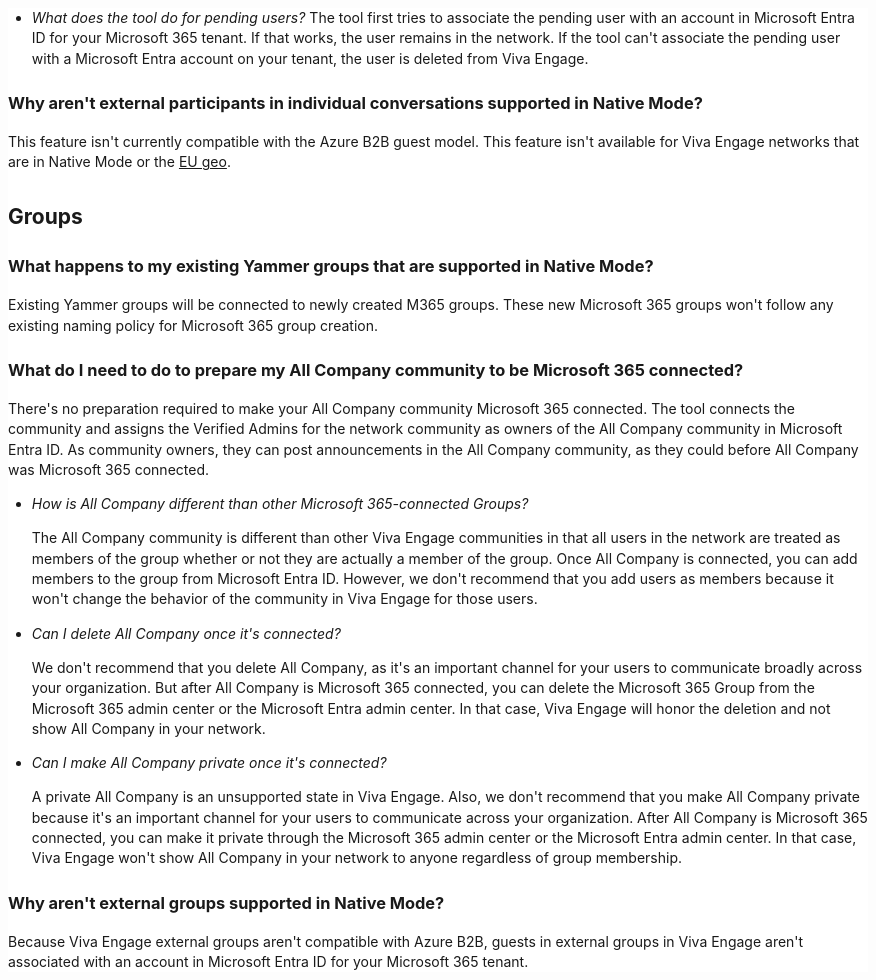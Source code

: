- *What does the tool do for pending users?*
  The tool first tries to associate the pending user with an account in Microsoft Entra ID for your Microsoft 365 tenant. If that works, the user remains in the network. If the tool can't associate the pending user with a Microsoft Entra account on your tenant, the user is deleted from Viva Engage.  

### Why aren't external participants in individual conversations supported in Native Mode?

 This feature isn't currently compatible with the Azure B2B guest model. This feature isn't available for Viva Engage  networks that are in Native Mode or the [EU geo](./manage-security-and-compliance/manage-data-compliance.md).

## Groups

### What happens to my existing Yammer groups that are supported in Native Mode? 

Existing Yammer groups will be connected to newly created M365 groups. These new Microsoft 365 groups won't follow any existing naming policy for Microsoft 365 group creation. 
### What do I need to do to prepare my All Company community to be Microsoft 365 connected?

There's no preparation required to make your All Company community Microsoft 365 connected. The tool connects the community and assigns the Verified Admins for the network community as owners of the All Company community in Microsoft Entra ID. As community owners, they can post announcements in the All Company community, as they could before All Company was Microsoft 365 connected.

- *How is All Company different than other Microsoft 365-connected Groups?*

  The All Company community is different than other Viva Engage communities in that all users in the network are treated as members of the group whether or not they are actually a member of the group. Once All Company is connected, you can add members to the group from Microsoft Entra ID. However, we don't recommend that you add users as members because it won't change the behavior of the community in Viva Engage for those users.

- *Can I delete All Company once it's connected?*

  We don't recommend that you delete All Company, as it's an important channel for your users to communicate broadly across your organization. But after All Company is Microsoft 365 connected, you can delete the Microsoft 365 Group from the Microsoft 365 admin center or the Microsoft Entra admin center. In that case, Viva Engage will honor the deletion and not show All Company in your network.

- *Can I make All Company private once it's connected?*
  
   A private All Company is an unsupported state in Viva Engage. Also, we don't recommend that you make All Company private because it's an important channel for your users to communicate across your organization. After All Company is Microsoft 365 connected, you can make it private through the Microsoft 365 admin center or the Microsoft Entra admin center. In that case, Viva Engage won't show All Company in your network to anyone regardless of group membership.

### Why aren't external groups supported in Native Mode?

Because Viva Engage external groups aren't compatible with Azure B2B, guests in external groups in Viva Engage aren't associated with an account in Microsoft Entra ID for your Microsoft 365 tenant.
